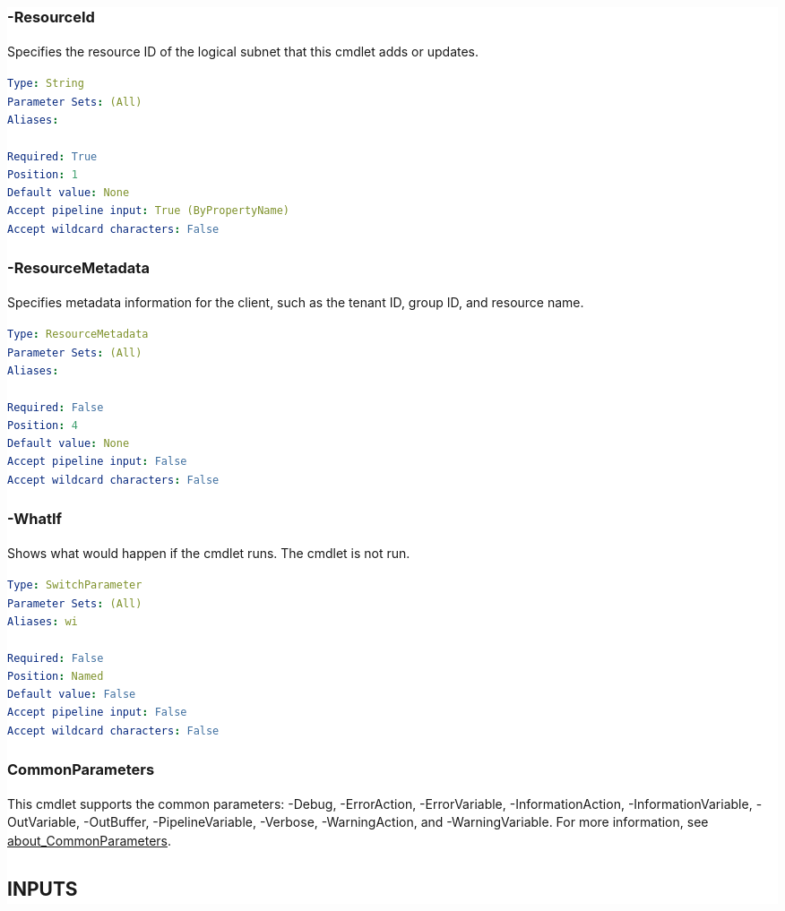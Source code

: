 ### -ResourceId
Specifies the resource ID of the logical subnet that this cmdlet adds or updates.

```yaml
Type: String
Parameter Sets: (All)
Aliases: 

Required: True
Position: 1
Default value: None
Accept pipeline input: True (ByPropertyName)
Accept wildcard characters: False
```

### -ResourceMetadata
Specifies metadata information for the client, such as the tenant ID, group ID, and resource name.

```yaml
Type: ResourceMetadata
Parameter Sets: (All)
Aliases: 

Required: False
Position: 4
Default value: None
Accept pipeline input: False
Accept wildcard characters: False
```

### -WhatIf
Shows what would happen if the cmdlet runs.
The cmdlet is not run.

```yaml
Type: SwitchParameter
Parameter Sets: (All)
Aliases: wi

Required: False
Position: Named
Default value: False
Accept pipeline input: False
Accept wildcard characters: False
```

### CommonParameters
This cmdlet supports the common parameters: -Debug, -ErrorAction, -ErrorVariable, -InformationAction, -InformationVariable, -OutVariable, -OutBuffer, -PipelineVariable, -Verbose, -WarningAction, and -WarningVariable. For more information, see [about_CommonParameters](http://go.microsoft.com/fwlink/?LinkID=113216).

## INPUTS

